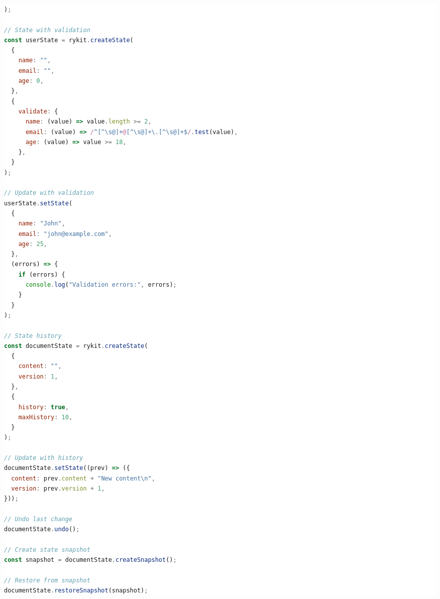 ```javascript
);

// State with validation
const userState = rykit.createState(
  {
    name: "",
    email: "",
    age: 0,
  },
  {
    validate: {
      name: (value) => value.length >= 2,
      email: (value) => /^[^\s@]+@[^\s@]+\.[^\s@]+$/.test(value),
      age: (value) => value >= 18,
    },
  }
);

// Update with validation
userState.setState(
  {
    name: "John",
    email: "john@example.com",
    age: 25,
  },
  (errors) => {
    if (errors) {
      console.log("Validation errors:", errors);
    }
  }
);

// State history
const documentState = rykit.createState(
  {
    content: "",
    version: 1,
  },
  {
    history: true,
    maxHistory: 10,
  }
);

// Update with history
documentState.setState((prev) => ({
  content: prev.content + "New content\n",
  version: prev.version + 1,
}));

// Undo last change
documentState.undo();

// Create state snapshot
const snapshot = documentState.createSnapshot();

// Restore from snapshot
documentState.restoreSnapshot(snapshot);
```
